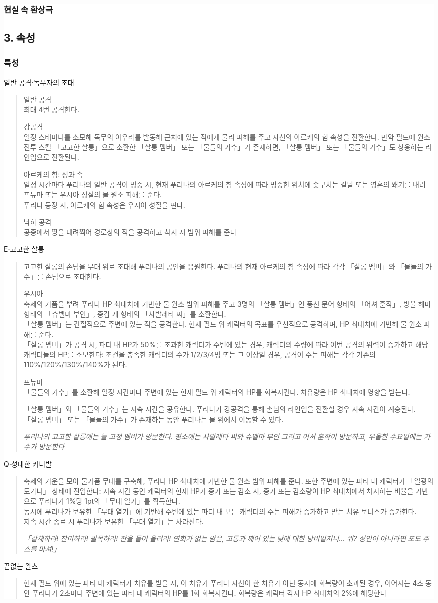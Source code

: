 ### 현실 속 환상극

## 3. 속성
### 특성
<span class="talent">일반 공격·독무자의 초대</span>  

> 일반 공격  
> 최대 4번 공격한다.  
>   
> 강공격  
> 일정 스태미나를 소모해 독무의 아우라를 발동해 근처에 있는 적에게 물리 피해를 주고 자신의 아르케의 힘 속성을 전환한다. 만약 필드에 원소전투 스킬 「고고한 살롱」으로 소환한 「살롱 멤버」 또는 「물들의 가수」가 존재하면, 「살롱 멤버」 또는 「물들의 가수」도 상응하는 라인업으로 전환된다.  
>   
> 아르케의 힘: 성과 속  
> 일정 시간마다 푸리나의 일반 공격이 명중 시, 현재 푸리나의 아르케의 힘 속성에 따라 명중한 위치에 솟구치는 칼날 또는 영혼의 쐐기를 내려 프뉴마 또는 우시아 성질의 물 원소 피해를 준다.  
> 푸리나 등장 시, 아르케의 힘 속성은 우시아 성질을 띤다.  
>   
> 낙하 공격  
> 공중에서 땅을 내려찍어 경로상의 적을 공격하고 착지 시 범위 피해를 준다  

<span class="talent">E·고고한 살롱</span>  

> 고고한 살롱의 손님을 무대 위로 초대해 푸리나의 공연을 응원한다. 푸리나의 현재 아르케의 힘 속성에 따라 각각 「살롱 멤버」와 「물들의 가수」를 손님으로 초대한다.  
>   
> 우시아  
> 축제의 거품을 뿌려 푸리나 HP 최대치에 기반한 물 원소 범위 피해를 주고 3명의 「살롱 멤버」인 풍선 문어 형태의 「어셔 훈작」, 방울 해마 형태의 「슈벨마 부인」, 중갑 게 형태의 「사발레타 씨」를 소환한다.  
> 「살롱 멤버」는 간헐적으로 주변에 있는 적을 공격한다. 현재 필드 위 캐릭터의 목표를 우선적으로 공격하며, HP 최대치에 기반해 물 원소 피해를 준다.  
> 「살롱 멤버」가 공격 시, 파티 내 HP가 50%를 초과한 캐릭터가 주변에 있는 경우, 캐릭터의 수량에 따라 이번 공격의 위력이 증가하고 해당 캐릭터들의 HP를 소모한다: 조건을 충족한 캐릭터의 수가 1/2/3/4명 또는 그 이상일 경우, 공격이 주는 피해는 각각 기존의 110%/120%/130%/140%가 된다.  
>   
> 프뉴마  
> 「물들의 가수」를 소환해 일정 시간마다 주변에 있는 현재 필드 위 캐릭터의 HP를 회복시킨다. 치유량은 HP 최대치에 영향을 받는다.  
>   
> 「살롱 멤버」와 「물들의 가수」는 지속 시간을 공유한다. 푸리나가 강공격을 통해 손님의 라인업을 전환할 경우 지속 시간이 계승된다.  
> 「살롱 멤버」 또는 「물들의 가수」가 존재하는 동안 푸리나는 물 위에서 이동할 수 있다.  
>   
> _푸리나의 고고한 살롱에는 늘 고정 멤버가 방문한다. 평소에는 사발레타 씨와 슈벨마 부인 그리고 어셔 훈작이 방문하고, 우울한 수요일에는 가수가 방문한다_  

<span class="talent">Q·성대한 카니발</span>  

> 축제의 기운을 모아 물거품 무대를 구축해, 푸리나 HP 최대치에 기반한 물 원소 범위 피해를 준다. 또한 주변에 있는 파티 내 캐릭터가 「열광의 도가니」 상태에 진입한다: 지속 시간 동안 캐릭터의 현재 HP가 증가 또는 감소 시, 증가 또는 감소량이 HP 최대치에서 차지하는 비율을 기반으로 푸리나가 1%당 1pt의 「무대 열기」를 획득한다.  
> 동시에 푸리나가 보유한 「무대 열기」에 기반해 주변에 있는 파티 내 모든 캐릭터의 주는 피해가 증가하고 받는 치유 보너스가 증가한다.  
> 지속 시간 종료 시 푸리나가 보유한 「무대 열기」는 사라진다.  
>   
> _「갈채하라! 찬미하라! 괄목하라! 잔을 들어 올려라! 연회가 없는 밤은, 고통과 깨어 있는 낮에 대한 낭비일지니… 뭐? 성인이 아니라면 포도 주스를 마셔!」_  

<span class="talent">끝없는 왈츠</span>  

> 현재 필드 위에 있는 파티 내 캐릭터가 치유를 받을 시, 이 치유가 푸리나 자신이 한 치유가 아닌 동시에 회복량이 초과된 경우, 이어지는 4초 동안 푸리나가 2초마다 주변에 있는 파티 내 캐릭터의 HP를 1회 회복시킨다. 회복량은 캐릭터 각자 HP 최대치의 2%에 해당한다  
